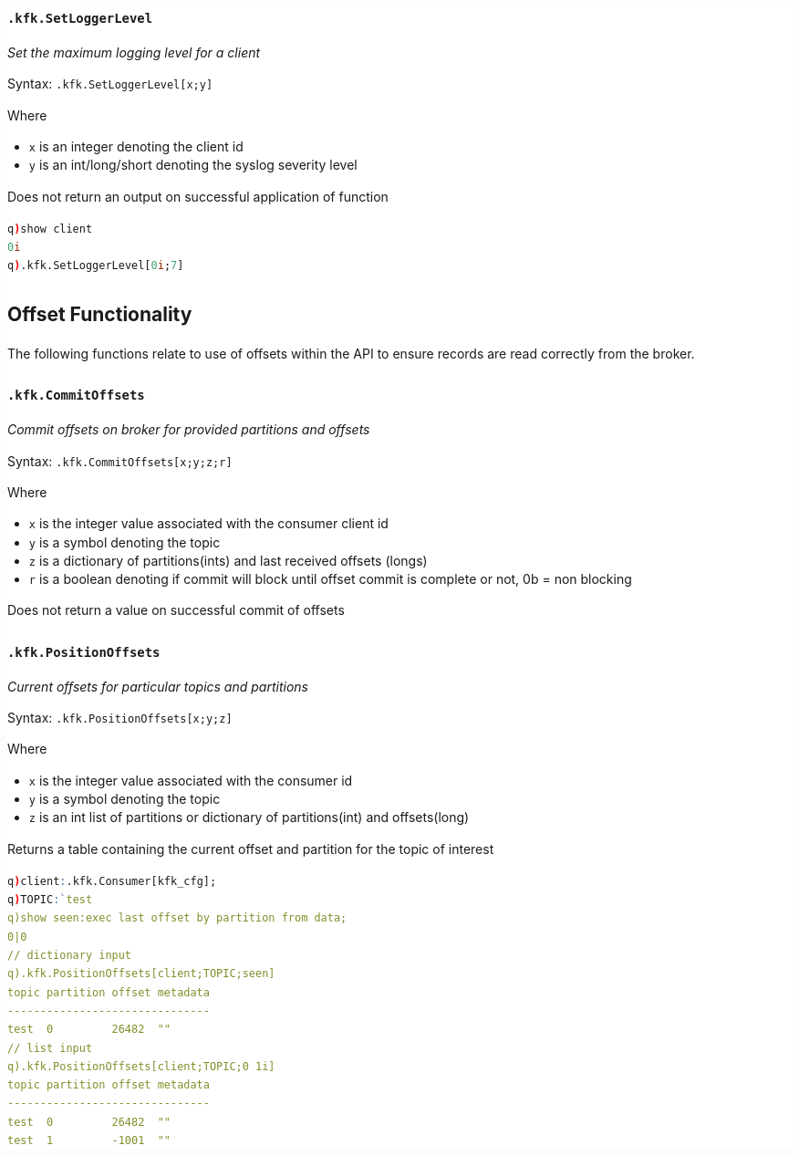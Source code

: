 ### `.kfk.SetLoggerLevel`

_Set the maximum logging level for a client_

Syntax: `.kfk.SetLoggerLevel[x;y]`

Where

-   `x` is an integer denoting the client id
-   `y` is an int/long/short denoting the syslog severity level

Does not return an output on successful application of function

```q
q)show client
0i
q).kfk.SetLoggerLevel[0i;7]
```

## Offset Functionality

The following functions relate to use of offsets within the API to ensure records are read correctly from the broker.

### `.kfk.CommitOffsets`

_Commit offsets on broker for provided partitions and offsets_

Syntax: `.kfk.CommitOffsets[x;y;z;r]`

Where

-   `x` is the integer value associated with the consumer client id
-   `y` is a symbol denoting the topic
-   `z` is a dictionary of partitions(ints) and last received offsets (longs)
-   `r` is a boolean denoting if commit will block until offset commit is complete or not, 0b = non blocking

Does not return a value on successful commit of offsets


### `.kfk.PositionOffsets`

_Current offsets for particular topics and partitions_

Syntax: `.kfk.PositionOffsets[x;y;z]`

Where

-   `x` is the integer value associated with the consumer id
-   `y` is a symbol denoting the topic
-   `z` is an int list of partitions or dictionary of partitions(int) and offsets(long)

Returns a table containing the current offset and partition for the topic of interest

```q
q)client:.kfk.Consumer[kfk_cfg];
q)TOPIC:`test
q)show seen:exec last offset by partition from data;
0|0
// dictionary input
q).kfk.PositionOffsets[client;TOPIC;seen]
topic partition offset metadata
-------------------------------
test  0         26482  ""
// list input
q).kfk.PositionOffsets[client;TOPIC;0 1i]
topic partition offset metadata
-------------------------------
test  0         26482  ""
test  1         -1001  ""
```